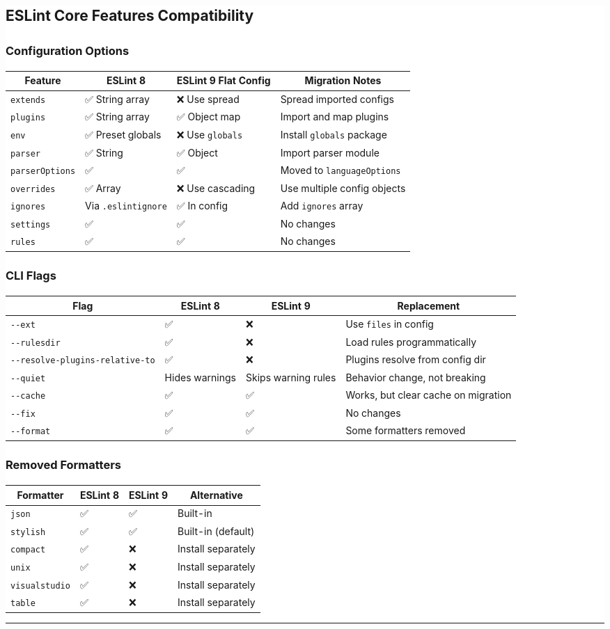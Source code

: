 
## ESLint Core Features Compatibility

### Configuration Options

| Feature | ESLint 8 | ESLint 9 Flat Config | Migration Notes |
|---------|----------|----------------------|-----------------|
| `extends` | ✅ String array | ❌ Use spread | Spread imported configs |
| `plugins` | ✅ String array | ✅ Object map | Import and map plugins |
| `env` | ✅ Preset globals | ❌ Use `globals` | Install `globals` package |
| `parser` | ✅ String | ✅ Object | Import parser module |
| `parserOptions` | ✅ | ✅ | Moved to `languageOptions` |
| `overrides` | ✅ Array | ❌ Use cascading | Use multiple config objects |
| `ignores` | Via `.eslintignore` | ✅ In config | Add `ignores` array |
| `settings` | ✅ | ✅ | No changes |
| `rules` | ✅ | ✅ | No changes |

### CLI Flags

| Flag | ESLint 8 | ESLint 9 | Replacement |
|------|----------|----------|-------------|
| `--ext` | ✅ | ❌ | Use `files` in config |
| `--rulesdir` | ✅ | ❌ | Load rules programmatically |
| `--resolve-plugins-relative-to` | ✅ | ❌ | Plugins resolve from config dir |
| `--quiet` | Hides warnings | Skips warning rules | Behavior change, not breaking |
| `--cache` | ✅ | ✅ | Works, but clear cache on migration |
| `--fix` | ✅ | ✅ | No changes |
| `--format` | ✅ | ✅ | Some formatters removed |

### Removed Formatters

| Formatter | ESLint 8 | ESLint 9 | Alternative |
|-----------|----------|----------|-------------|
| `json` | ✅ | ✅ | Built-in |
| `stylish` | ✅ | ✅ | Built-in (default) |
| `compact` | ✅ | ❌ | Install separately |
| `unix` | ✅ | ❌ | Install separately |
| `visualstudio` | ✅ | ❌ | Install separately |
| `table` | ✅ | ❌ | Install separately |

---